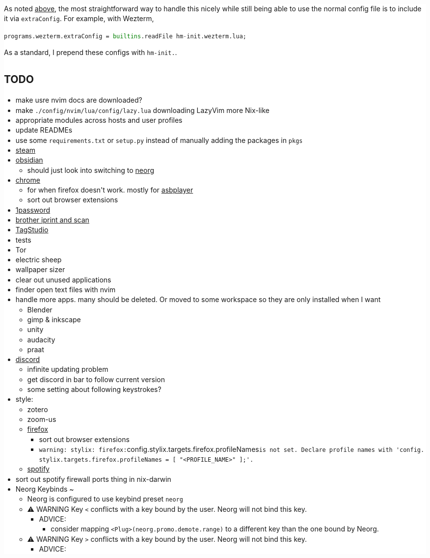 As noted [above](#stylix), the most straightforward way to handle this nicely
while still being able to use the normal config file is to include it via
`extraConfig`. For example, with Wezterm,

```nix
programs.wezterm.extraConfig = builtins.readFile hm-init.wezterm.lua;
```

As a standard, I prepend these configs with `hm-init.`.

## TODO
- make usre nvim docs are downloaded?
- make `./config/nvim/lua/config/lazy.lua` downloading LazyVim more Nix-like
- appropriate modules across hosts and user profiles
- update READMEs
- use some `requirements.txt` or `setup.py` instead of manually adding
    the packages in `pkgs`
- [steam](https://wiki.nixos.org/wiki/Steam)
- [obsidian](https://nix-community.github.io/home-manager/options.xhtml#opt-programs.obsidian.enable)
  - should just look into switching to [neorg](https://github.com/nvim-neorg/neorg)
- [chrome](https://unix.stackexchange.com/questions/429765/howto-install-google-chrome-in-nixos)
  - for when firefox doesn't work. mostly for [asbplayer](https://docs.asbplayer.dev/docs/intro)
  - sort out browser extensions
- [1password](https://wiki.nixos.org/wiki/1Password)
- [brother iprint and scan](https://nixos.wiki/wiki/Scanners#Brother)
- [TagStudio](https://github.com/TagStudioDev/TagStudiohttps://github.com/TagStudioDev/TagStudio)
- tests
- Tor
- electric sheep
- wallpaper sizer
- clear out unused applications
- finder open text files with nvim
- handle more apps. many should be deleted. Or moved to some workspace so they
    are only installed when I want
  - Blender
  - gimp & inkscape
  - unity
  - audacity
  - praat
- [discord](https://wiki.nixos.org/wiki/Discord)
  - infinite updating problem
  - get discord in bar to follow current version
  - some setting about following keystrokes?
- style:
  - zotero
  - zoom-us
  - [firefox](https://nix-community.github.io/home-manager/options.xhtml#opt-programs.firefox.enable)
    - sort out browser extensions
    - `warning: stylix: firefox:`config.stylix.targets.firefox.profileNames`is
        not set. Declare profile names with
        'config.stylix.targets.firefox.profileNames = [ "<PROFILE_NAME>" ];'.`
  - [spotify](https://nixos.wiki/wiki/Spotify)
- sort out spotify firewall ports thing in nix-darwin
- Neorg Keybinds ~
  - Neorg is configured to use keybind preset `neorg`
  - ⚠️ WARNING Key `<` conflicts with a key bound by the user. Neorg will not
  bind this key.
    - ADVICE:
      - consider mapping `<Plug>(neorg.promo.demote.range)` to a different key
      than the one bound by Neorg.
  - ⚠️ WARNING Key `>` conflicts with a key bound by the user. Neorg will not
  bind this key.
    - ADVICE: